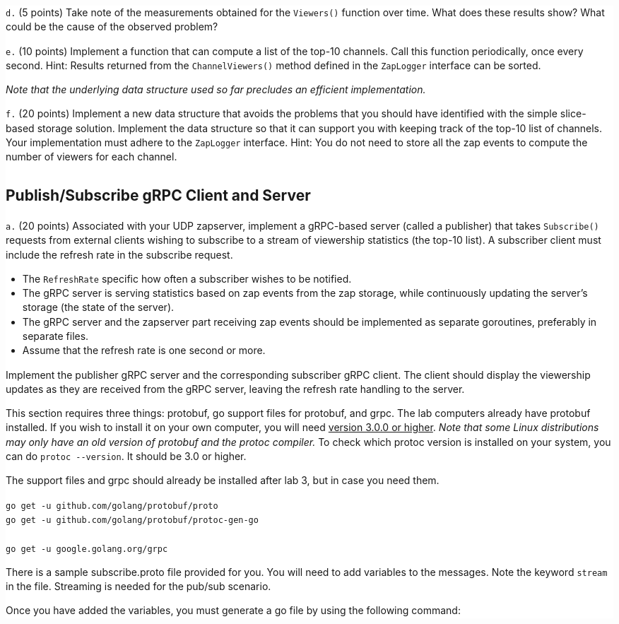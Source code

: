 `d.` (5 points) Take note of the measurements obtained for the `Viewers()` function over time.
What does these results show? What could be the cause of the observed problem?

`e.` (10 points) Implement a function that can compute a list of the top-10 channels. Call this
function periodically, once every second. Hint: Results returned from the `ChannelViewers()`
method defined in the `ZapLogger` interface can be sorted.

_Note that the underlying data structure used so far precludes an efficient implementation._

`f.` (20 points) Implement a new data structure that avoids the problems that you should have
identified with the simple slice-based storage solution. Implement the data structure so that
it can support you with keeping track of the top-10 list of channels. Your implementation
must adhere to the `ZapLogger` interface. Hint: You do not need to store all the zap events
to compute the number of viewers for each channel.

## Publish/Subscribe gRPC Client and Server

`a.` (20 points) Associated with your UDP zapserver, implement a gRPC-based server (called
a publisher) that takes `Subscribe()` requests from external clients wishing to subscribe to
a stream of viewership statistics (the top-10 list). A subscriber client must include the
refresh rate in the subscribe request.

- The `RefreshRate` specific how often a subscriber wishes to be notified.
- The gRPC server is serving statistics based on zap events from the zap storage, while
  continuously updating the server’s storage (the state of the server).
- The gRPC server and the zapserver part receiving zap events should be implemented
  as separate goroutines, preferably in separate files.
- Assume that the refresh rate is one second or more.

Implement the publisher gRPC server and the corresponding subscriber gRPC client. The
client should display the viewership updates as they are received from the gRPC server,
leaving the refresh rate handling to the server.

This section requires three things: protobuf, go support files for protobuf, and grpc.
The lab computers already have protobuf installed.
If you wish to install it on your own computer, you will need
[version 3.0.0 or higher](https://github.com/google/protobuf/releases). _Note that some Linux
distributions may only have an old version of protobuf and the protoc compiler._
To check which protoc version is installed on your system, you can do `protoc --version`.
It should be 3.0 or higher.

The support files and grpc should already be installed after lab 3, but in case you need them.

```
go get -u github.com/golang/protobuf/proto
go get -u github.com/golang/protobuf/protoc-gen-go

go get -u google.golang.org/grpc
```

There is a sample subscribe.proto file provided for you. You will need to add variables
to the messages. Note the keyword `stream` in the file. Streaming is needed for the
pub/sub scenario.

Once you have added the variables, you must generate a go file by using
the following command:
